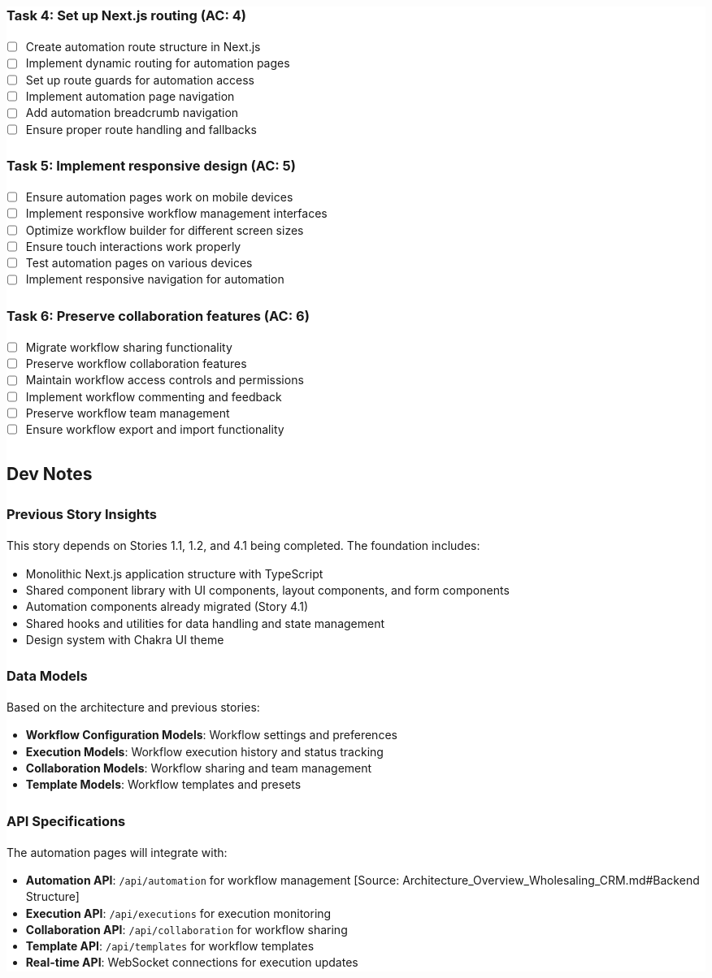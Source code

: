 ### Task 4: Set up Next.js routing (AC: 4)
- [ ] Create automation route structure in Next.js
- [ ] Implement dynamic routing for automation pages
- [ ] Set up route guards for automation access
- [ ] Implement automation page navigation
- [ ] Add automation breadcrumb navigation
- [ ] Ensure proper route handling and fallbacks

### Task 5: Implement responsive design (AC: 5)
- [ ] Ensure automation pages work on mobile devices
- [ ] Implement responsive workflow management interfaces
- [ ] Optimize workflow builder for different screen sizes
- [ ] Ensure touch interactions work properly
- [ ] Test automation pages on various devices
- [ ] Implement responsive navigation for automation

### Task 6: Preserve collaboration features (AC: 6)
- [ ] Migrate workflow sharing functionality
- [ ] Preserve workflow collaboration features
- [ ] Maintain workflow access controls and permissions
- [ ] Implement workflow commenting and feedback
- [ ] Preserve workflow team management
- [ ] Ensure workflow export and import functionality

## Dev Notes

### Previous Story Insights
This story depends on Stories 1.1, 1.2, and 4.1 being completed. The foundation includes:
- Monolithic Next.js application structure with TypeScript
- Shared component library with UI components, layout components, and form components
- Automation components already migrated (Story 4.1)
- Shared hooks and utilities for data handling and state management
- Design system with Chakra UI theme

### Data Models
Based on the architecture and previous stories:
- **Workflow Configuration Models**: Workflow settings and preferences
- **Execution Models**: Workflow execution history and status tracking
- **Collaboration Models**: Workflow sharing and team management
- **Template Models**: Workflow templates and presets

### API Specifications
The automation pages will integrate with:
- **Automation API**: `/api/automation` for workflow management [Source: Architecture_Overview_Wholesaling_CRM.md#Backend Structure]
- **Execution API**: `/api/executions` for execution monitoring
- **Collaboration API**: `/api/collaboration` for workflow sharing
- **Template API**: `/api/templates` for workflow templates
- **Real-time API**: WebSocket connections for execution updates
